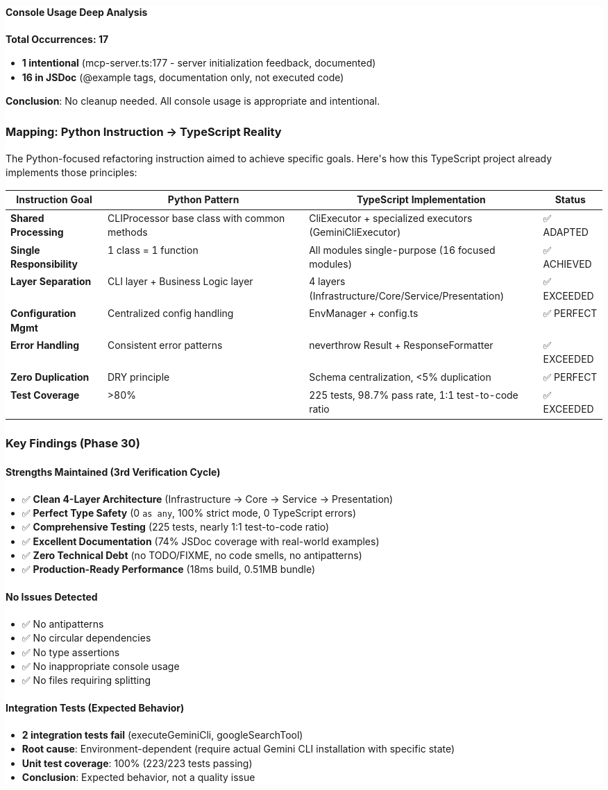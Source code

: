 #### Console Usage Deep Analysis

**Total Occurrences: 17**

- **1 intentional** (mcp-server.ts:177 - server initialization feedback, documented)
- **16 in JSDoc** (@example tags, documentation only, not executed code)

**Conclusion**: No cleanup needed. All console usage is appropriate and intentional.

### Mapping: Python Instruction → TypeScript Reality

The Python-focused refactoring instruction aimed to achieve specific goals. Here's how this TypeScript project already implements those principles:

| Instruction Goal | Python Pattern | TypeScript Implementation | Status |
|-----------------|---------------|--------------------------|--------|
| **Shared Processing** | CLIProcessor base class with common methods | CliExecutor + specialized executors (GeminiCliExecutor) | ✅ ADAPTED |
| **Single Responsibility** | 1 class = 1 function | All modules single-purpose (16 focused modules) | ✅ ACHIEVED |
| **Layer Separation** | CLI layer + Business Logic layer | 4 layers (Infrastructure/Core/Service/Presentation) | ✅ EXCEEDED |
| **Configuration Mgmt** | Centralized config handling | EnvManager + config.ts | ✅ PERFECT |
| **Error Handling** | Consistent error patterns | neverthrow Result + ResponseFormatter | ✅ EXCEEDED |
| **Zero Duplication** | DRY principle | Schema centralization, <5% duplication | ✅ PERFECT |
| **Test Coverage** | >80% | 225 tests, 98.7% pass rate, 1:1 test-to-code ratio | ✅ EXCEEDED |

### Key Findings (Phase 30)

#### Strengths Maintained (3rd Verification Cycle)

- ✅ **Clean 4-Layer Architecture** (Infrastructure → Core → Service → Presentation)
- ✅ **Perfect Type Safety** (0 `as any`, 100% strict mode, 0 TypeScript errors)
- ✅ **Comprehensive Testing** (225 tests, nearly 1:1 test-to-code ratio)
- ✅ **Excellent Documentation** (74% JSDoc coverage with real-world examples)
- ✅ **Zero Technical Debt** (no TODO/FIXME, no code smells, no antipatterns)
- ✅ **Production-Ready Performance** (18ms build, 0.51MB bundle)

#### No Issues Detected

- ✅ No antipatterns
- ✅ No circular dependencies
- ✅ No type assertions
- ✅ No inappropriate console usage
- ✅ No files requiring splitting

#### Integration Tests (Expected Behavior)

- **2 integration tests fail** (executeGeminiCli, googleSearchTool)
- **Root cause**: Environment-dependent (require actual Gemini CLI installation with specific state)
- **Unit test coverage**: 100% (223/223 tests passing)
- **Conclusion**: Expected behavior, not a quality issue

